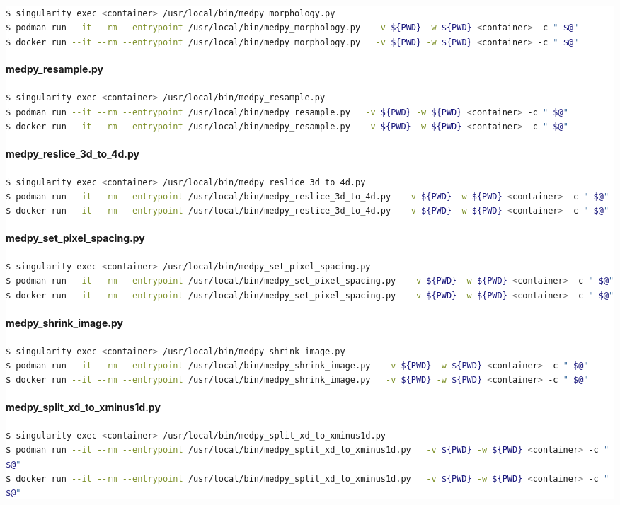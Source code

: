 ```bash
$ singularity exec <container> /usr/local/bin/medpy_morphology.py
$ podman run --it --rm --entrypoint /usr/local/bin/medpy_morphology.py   -v ${PWD} -w ${PWD} <container> -c " $@"
$ docker run --it --rm --entrypoint /usr/local/bin/medpy_morphology.py   -v ${PWD} -w ${PWD} <container> -c " $@"
```


#### medpy_resample.py

```bash
$ singularity exec <container> /usr/local/bin/medpy_resample.py
$ podman run --it --rm --entrypoint /usr/local/bin/medpy_resample.py   -v ${PWD} -w ${PWD} <container> -c " $@"
$ docker run --it --rm --entrypoint /usr/local/bin/medpy_resample.py   -v ${PWD} -w ${PWD} <container> -c " $@"
```


#### medpy_reslice_3d_to_4d.py

```bash
$ singularity exec <container> /usr/local/bin/medpy_reslice_3d_to_4d.py
$ podman run --it --rm --entrypoint /usr/local/bin/medpy_reslice_3d_to_4d.py   -v ${PWD} -w ${PWD} <container> -c " $@"
$ docker run --it --rm --entrypoint /usr/local/bin/medpy_reslice_3d_to_4d.py   -v ${PWD} -w ${PWD} <container> -c " $@"
```


#### medpy_set_pixel_spacing.py

```bash
$ singularity exec <container> /usr/local/bin/medpy_set_pixel_spacing.py
$ podman run --it --rm --entrypoint /usr/local/bin/medpy_set_pixel_spacing.py   -v ${PWD} -w ${PWD} <container> -c " $@"
$ docker run --it --rm --entrypoint /usr/local/bin/medpy_set_pixel_spacing.py   -v ${PWD} -w ${PWD} <container> -c " $@"
```


#### medpy_shrink_image.py

```bash
$ singularity exec <container> /usr/local/bin/medpy_shrink_image.py
$ podman run --it --rm --entrypoint /usr/local/bin/medpy_shrink_image.py   -v ${PWD} -w ${PWD} <container> -c " $@"
$ docker run --it --rm --entrypoint /usr/local/bin/medpy_shrink_image.py   -v ${PWD} -w ${PWD} <container> -c " $@"
```


#### medpy_split_xd_to_xminus1d.py

```bash
$ singularity exec <container> /usr/local/bin/medpy_split_xd_to_xminus1d.py
$ podman run --it --rm --entrypoint /usr/local/bin/medpy_split_xd_to_xminus1d.py   -v ${PWD} -w ${PWD} <container> -c " $@"
$ docker run --it --rm --entrypoint /usr/local/bin/medpy_split_xd_to_xminus1d.py   -v ${PWD} -w ${PWD} <container> -c " $@"
```
